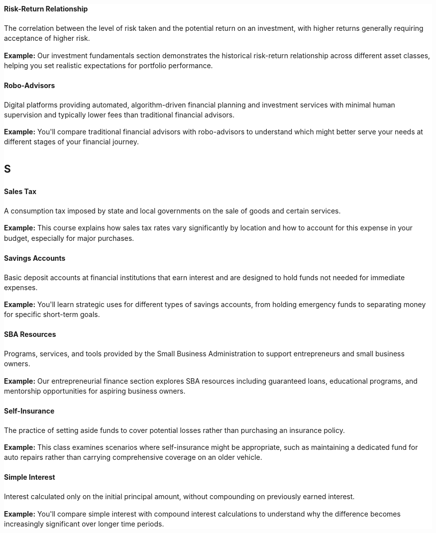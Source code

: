 #### Risk-Return Relationship

The correlation between the level of risk taken and the potential return on an investment, with higher returns generally requiring acceptance of higher risk.

**Example:** Our investment fundamentals section demonstrates the historical risk-return relationship across different asset classes, helping you set realistic expectations for portfolio performance.

#### Robo-Advisors

Digital platforms providing automated, algorithm-driven financial planning and investment services with minimal human supervision and typically lower fees than traditional financial advisors.

**Example:** You'll compare traditional financial advisors with robo-advisors to understand which might better serve your needs at different stages of your financial journey.

## S

#### Sales Tax

A consumption tax imposed by state and local governments on the sale of goods and certain services.

**Example:** This course explains how sales tax rates vary significantly by location and how to account for this expense in your budget, especially for major purchases.

#### Savings Accounts

Basic deposit accounts at financial institutions that earn interest and are designed to hold funds not needed for immediate expenses.

**Example:** You'll learn strategic uses for different types of savings accounts, from holding emergency funds to separating money for specific short-term goals.

#### SBA Resources

Programs, services, and tools provided by the Small Business Administration to support entrepreneurs and small business owners.

**Example:** Our entrepreneurial finance section explores SBA resources including guaranteed loans, educational programs, and mentorship opportunities for aspiring business owners.

#### Self-Insurance

The practice of setting aside funds to cover potential losses rather than purchasing an insurance policy.

**Example:** This class examines scenarios where self-insurance might be appropriate, such as maintaining a dedicated fund for auto repairs rather than carrying comprehensive coverage on an older vehicle.

#### Simple Interest

Interest calculated only on the initial principal amount, without compounding on previously earned interest.

**Example:** You'll compare simple interest with compound interest calculations to understand why the difference becomes increasingly significant over longer time periods.
